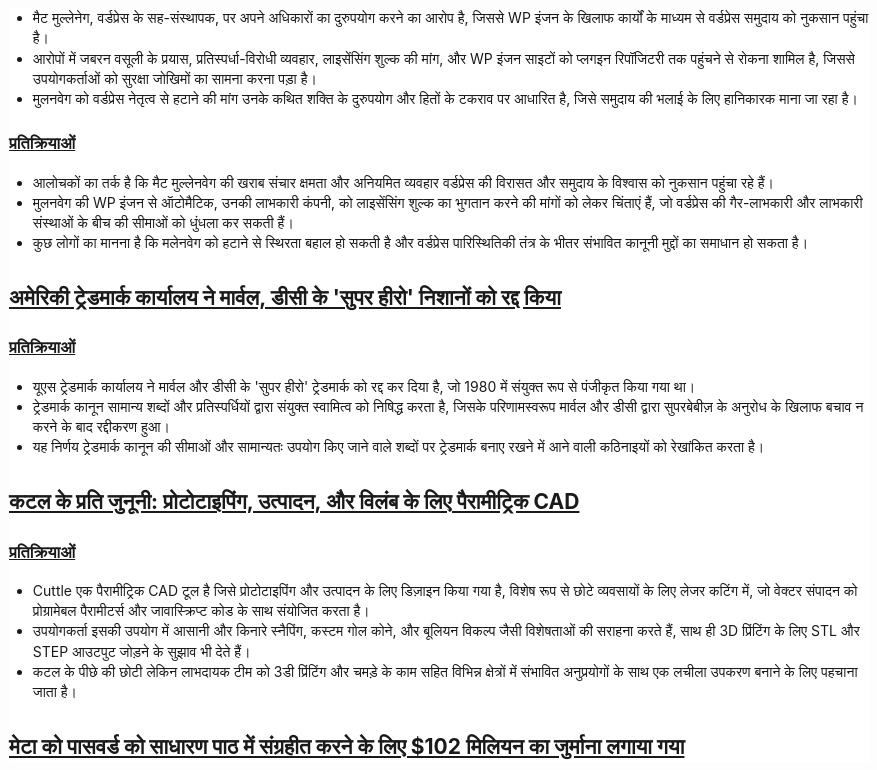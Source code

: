 - मैट मुल्लेनेग, वर्डप्रेस के सह-संस्थापक, पर अपने अधिकारों का दुरुपयोग करने का आरोप है, जिससे WP इंजन के खिलाफ कार्यों के माध्यम से वर्डप्रेस समुदाय को नुकसान पहुंचा है।
- आरोपों में जबरन वसूली के प्रयास, प्रतिस्पर्धा-विरोधी व्यवहार, लाइसेंसिंग शुल्क की मांग, और WP इंजन साइटों को प्लगइन रिपॉजिटरी तक पहुंचने से रोकना शामिल है, जिससे उपयोगकर्ताओं को सुरक्षा जोखिमों का सामना करना पड़ा है।
- मुलनवेग को वर्डप्रेस नेतृत्व से हटाने की मांग उनके कथित शक्ति के दुरुपयोग और हितों के टकराव पर आधारित है, जिसे समुदाय की भलाई के लिए हानिकारक माना जा रहा है।

### [प्रतिक्रियाओं](https://news.ycombinator.com/item?id=41676653)

- आलोचकों का तर्क है कि मैट मुल्लेनवेग की खराब संचार क्षमता और अनियमित व्यवहार वर्डप्रेस की विरासत और समुदाय के विश्वास को नुकसान पहुंचा रहे हैं।
- मुलनवेग की WP इंजन से ऑटोमैटिक, उनकी लाभकारी कंपनी, को लाइसेंसिंग शुल्क का भुगतान करने की मांगों को लेकर चिंताएं हैं, जो वर्डप्रेस की गैर-लाभकारी और लाभकारी संस्थाओं के बीच की सीमाओं को धुंधला कर सकती हैं।
- कुछ लोगों का मानना है कि मलेनवेग को हटाने से स्थिरता बहाल हो सकती है और वर्डप्रेस पारिस्थितिकी तंत्र के भीतर संभावित कानूनी मुद्दों का समाधान हो सकता है।

## [अमेरिकी ट्रेडमार्क कार्यालय ने मार्वल, डीसी के 'सुपर हीरो' निशानों को रद्द किया](https://www.reuters.com/legal/litigation/us-trademark-office-cancels-marvel-dcs-super-hero-marks-2024-09-26/)

### [प्रतिक्रियाओं](https://news.ycombinator.com/item?id=41676297)

- यूएस ट्रेडमार्क कार्यालय ने मार्वल और डीसी के 'सुपर हीरो' ट्रेडमार्क को रद्द कर दिया है, जो 1980 में संयुक्त रूप से पंजीकृत किया गया था।
- ट्रेडमार्क कानून सामान्य शब्दों और प्रतिस्पर्धियों द्वारा संयुक्त स्वामित्व को निषिद्ध करता है, जिसके परिणामस्वरूप मार्वल और डीसी द्वारा सुपरबेबीज़ के अनुरोध के खिलाफ बचाव न करने के बाद रद्दीकरण हुआ।
- यह निर्णय ट्रेडमार्क कानून की सीमाओं और सामान्यतः उपयोग किए जाने वाले शब्दों पर ट्रेडमार्क बनाए रखने में आने वाली कठिनाइयों को रेखांकित करता है।

## [कटल के प्रति जुनूनी: प्रोटोटाइपिंग, उत्पादन, और विलंब के लिए पैरामीट्रिक CAD](https://hannahilea.com/blog/cuttle-obsession/)

### [प्रतिक्रियाओं](https://news.ycombinator.com/item?id=41674677)

- Cuttle एक पैरामीट्रिक CAD टूल है जिसे प्रोटोटाइपिंग और उत्पादन के लिए डिज़ाइन किया गया है, विशेष रूप से छोटे व्यवसायों के लिए लेजर कटिंग में, जो वेक्टर संपादन को प्रोग्रामेबल पैरामीटर्स और जावास्क्रिप्ट कोड के साथ संयोजित करता है।
- उपयोगकर्ता इसकी उपयोग में आसानी और किनारे स्नैपिंग, कस्टम गोल कोने, और बूलियन विकल्प जैसी विशेषताओं की सराहना करते हैं, साथ ही 3D प्रिंटिंग के लिए STL और STEP आउटपुट जोड़ने के सुझाव भी देते हैं।
- कटल के पीछे की छोटी लेकिन लाभदायक टीम को 3डी प्रिंटिंग और चमड़े के काम सहित विभिन्न क्षेत्रों में संभावित अनुप्रयोगों के साथ एक लचीला उपकरण बनाने के लिए पहचाना जाता है।

## [मेटा को पासवर्ड को साधारण पाठ में संग्रहीत करने के लिए $102 मिलियन का जुर्माना लगाया गया](https://www.engadget.com/big-tech/meta-fined-102-million-for-storing-passwords-in-plain-text-110049679.html)
